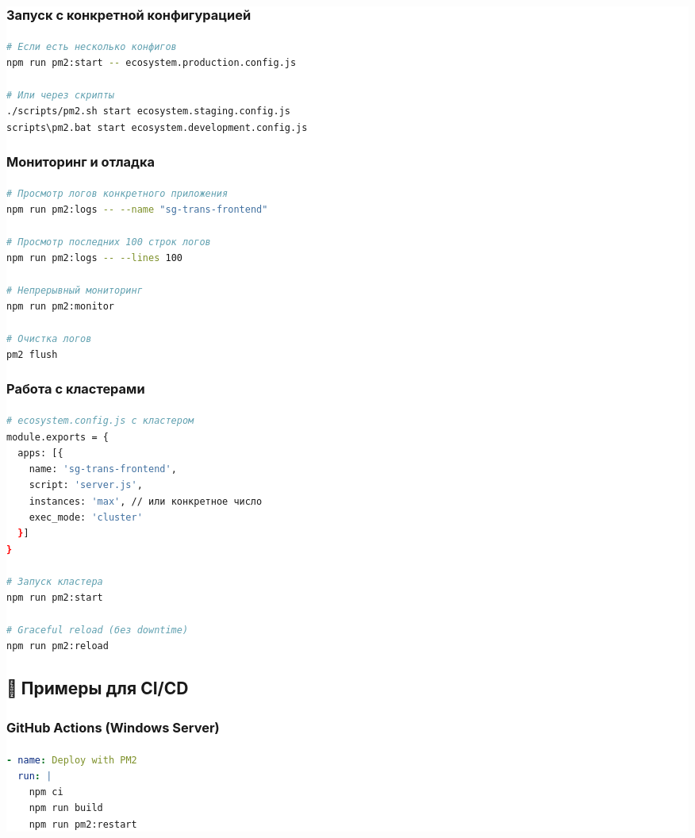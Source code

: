 ### Запуск с конкретной конфигурацией
```bash
# Если есть несколько конфигов
npm run pm2:start -- ecosystem.production.config.js

# Или через скрипты
./scripts/pm2.sh start ecosystem.staging.config.js
scripts\pm2.bat start ecosystem.development.config.js
```

### Мониторинг и отладка
```bash
# Просмотр логов конкретного приложения
npm run pm2:logs -- --name "sg-trans-frontend"

# Просмотр последних 100 строк логов
npm run pm2:logs -- --lines 100

# Непрерывный мониторинг
npm run pm2:monitor

# Очистка логов
pm2 flush
```

### Работа с кластерами
```bash
# ecosystem.config.js с кластером
module.exports = {
  apps: [{
    name: 'sg-trans-frontend',
    script: 'server.js',
    instances: 'max', // или конкретное число
    exec_mode: 'cluster'
  }]
}

# Запуск кластера
npm run pm2:start

# Graceful reload (без downtime)
npm run pm2:reload
```

## 🚀 Примеры для CI/CD

### GitHub Actions (Windows Server)
```yaml
- name: Deploy with PM2
  run: |
    npm ci
    npm run build
    npm run pm2:restart
```
